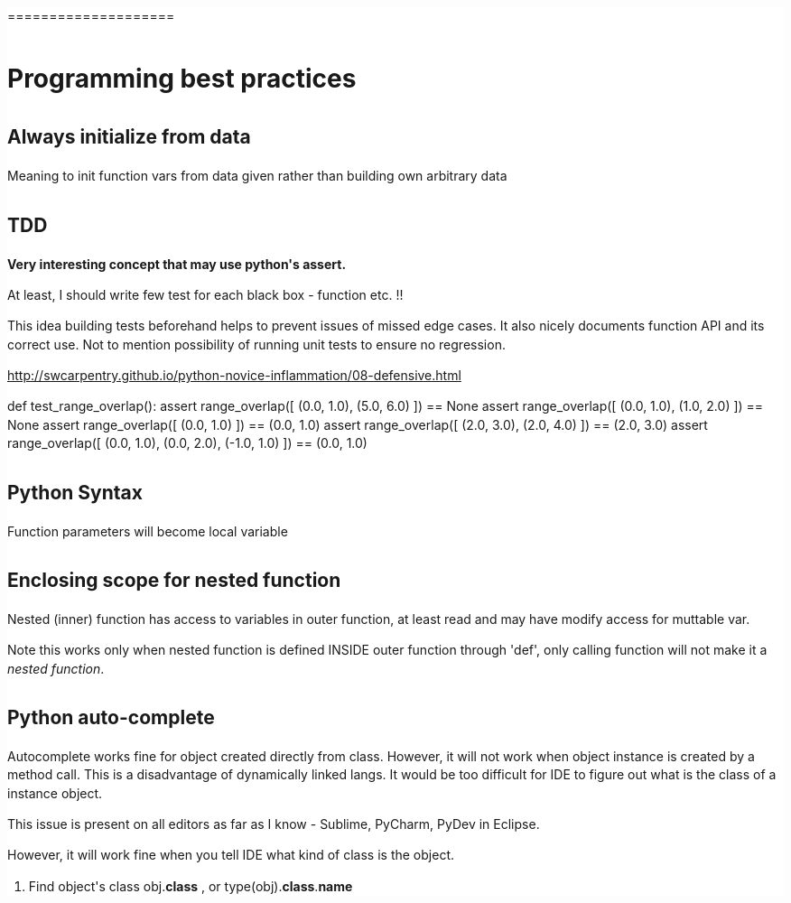 
====================
# Programming best practices

## Always initialize from data
Meaning to init function vars from data given rather than building own
arbitrary data

## TDD
**Very interesting concept that may use python's assert.**

At least, I should write few test for each black box - function etc. !!

This idea building tests beforehand helps to prevent issues of missed edge
cases. It also nicely documents function API and its correct use. Not to
mention possibility of running unit tests to ensure no regression.

http://swcarpentry.github.io/python-novice-inflammation/08-defensive.html

def test_range_overlap():
    assert range_overlap([ (0.0, 1.0), (5.0, 6.0) ]) == None
    assert range_overlap([ (0.0, 1.0), (1.0, 2.0) ]) == None
    assert range_overlap([ (0.0, 1.0) ]) == (0.0, 1.0)
    assert range_overlap([ (2.0, 3.0), (2.0, 4.0) ]) == (2.0, 3.0)
    assert range_overlap([ (0.0, 1.0), (0.0, 2.0), (-1.0, 1.0) ]) == (0.0, 1.0)

## Python Syntax

Function parameters will become local variable

## Enclosing scope for nested function
Nested (inner) function has access to variables in outer function, at least
read and may have modify access for muttable var.

Note this works only when nested function is defined INSIDE outer function
through 'def', only calling function will not make it a *nested function*.

## Python auto-complete
Autocomplete works fine for object created directly from class. However, it
will not work when object instance is created by a method call. This is a
disadvantage of dynamically linked langs. It would be too difficult for IDE to
figure out what is the class of a instance object.

This issue is present on all editors as far as I know - Sublime, PyCharm, PyDev
in Eclipse.

However, it will work fine when you tell IDE what kind of class is the object.

1. Find object's class
    obj.__class__ , or type(obj).__class__.__name__
